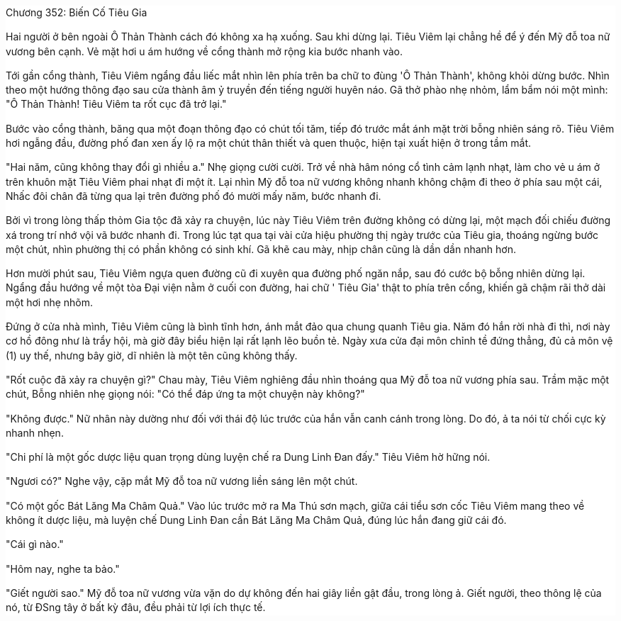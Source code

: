 




Chương 352: Biến Cố Tiêu Gia


Hai người ở bên ngoài Ô Thản Thành cách đó không xa hạ xuống. Sau khi dừng lại. Tiêu Viêm lại chẳng hề để ý đến Mỹ đỗ toa nữ vương bên cạnh. Vẻ mặt hơi u ám hướng về cổng thành mở rộng kia bước nhanh vào.

Tới gần cổng thành, Tiêu Viêm ngẩng đầu liếc mắt nhìn lên phía trên ba chữ to đùng 'Ô Thản Thành', không khỏi dừng bước. Nhìn theo một hướng thông đạo sau cửa thành âm ỷ truyền đến tiếng người huyên náo. Gã thở phào nhẹ nhỏm, lẩm bẩm nói một mình: "Ô Thản Thành! Tiêu Viêm ta rốt cục đã trở lại."

Bước vào cổng thành, băng qua một đoạn thông đạo có chút tối tăm, tiếp đó trước mắt ánh mặt trời bỗng nhiên sáng rõ. Tiêu Viêm hơi ngẫng đầu, đường phố đan xen ấy lộ ra một chút thân thiết và quen thuộc, hiện tại xuất hiện ở trong tầm mắt.

"Hai năm, cũng không thay đổi gì nhiều a." Nhẹ giọng cười cười. Trở về nhà hâm nóng cổ tình cảm lạnh nhạt, làm cho vẻ u ám ở trên khuôn mặt Tiêu Viêm phai nhạt đi một ít. Lại nhìn Mỹ đỗ toa nữ vương không nhanh không chậm đi theo ở phía sau một cái, Nhấc đôi chân đã từng qua lại trên đường phố đó mười mấy năm, bước nhanh đi.

Bởi vì trong lòng thấp thỏm Gia tộc đã xảy ra chuyện, lúc này Tiêu Viêm trên đường không có dừng lại, một mạch đối chiếu đường xá trong trí nhớ vội vã bước nhanh đi. Trong lúc tạt qua tại vài cửa hiệu phường thị ngày trước của Tiêu gia, thoáng ngừng bước một chút, nhìn phường thị có phần không có sinh khí. Gã khẽ cau mày, nhịp chân cũng là dần dần nhanh hơn.

Hơn mười phút sau, Tiêu Viêm ngựa quen đường cũ đi xuyên qua đường phố ngăn nắp, sau đó cước bộ bỗng nhiên dừng lại. Ngẩng đầu hướng về một tòa Đại viện nằm ở cuối con đường, hai chữ ' Tiêu Gia' thật to phía trên cổng, khiến gã chậm rãi thở dài một hơi nhẹ nhõm.

Đứng ở cửa nhà mình, Tiêu Viêm cũng là bình tĩnh hơn, ánh mắt đảo qua chung quanh Tiêu gia. Năm đó hắn rời nhà đi thì, nơi này cơ hồ đông như là trẩy hội, mà giờ đây biểu hiện lại rất lạnh lẽo buồn tẻ. Ngày xưa cửa đại môn chỉnh tề đứng thẳng, đủ cả môn vệ (1) uy thế, nhưng bây giờ, dĩ nhiên là một tên cũng không thấy.

"Rốt cuộc đã xảy ra chuyện gì?" Chau mày, Tiêu Viêm nghiêng đầu nhìn thoáng qua Mỹ đỗ toa nữ vương phía sau. Trầm mặc một chút, Bỗng nhiên nhẹ giọng nói: "Có thể đáp ứng ta một chuyện này không?"

"Không được." Nữ nhân này dường như đối với thái độ lúc trước của hắn vẫn canh cánh trong lòng. Do đó, ả ta nói từ chối cực kỳ nhanh nhẹn.

"Chi phí là một gốc dược liệu quan trọng dùng luyện chế ra Dung Linh Đan đấy." Tiêu Viêm hờ hững nói.

"Ngươi có?" Nghe vậy, cặp mắt Mỹ đỗ toa nữ vương liền sáng lên một chút.

"Có một gốc Bát Lăng Ma Châm Quả." Vào lúc trước mở ra Ma Thú sơn mạch, giữa cái tiểu sơn cốc Tiêu Viêm mang theo về không ít dược liệu, mà luyện chế Dung Linh Đan cần Bát Lăng Ma Châm Quả, đúng lúc hắn đang giữ cái đó.

"Cái gì nào."

"Hôm nay, nghe ta bảo."

"Giết người sao." Mỹ đỗ toa nữ vương vừa vặn do dự không đến hai giây liền gật đầu, trong lòng ả. Giết người, theo thông lệ của nó, từ ĐSng tây ở bất kỳ đâu, đều phải từ lợi ích thực tế.
